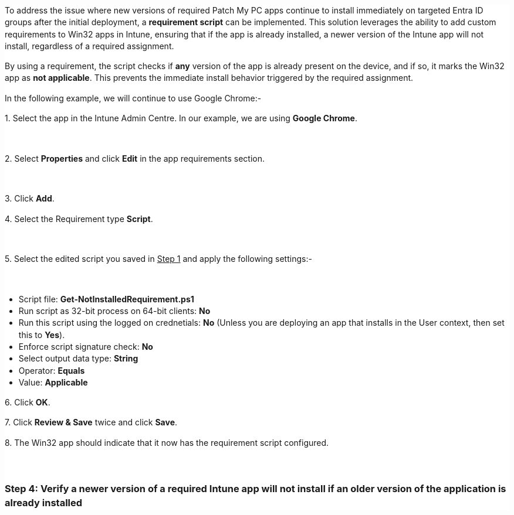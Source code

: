 To address the issue where new versions of required Patch My PC apps continue to install immediately on targeted Entra ID groups after the initial deployment, a **requirement script** can be implemented. This solution leverages the ability to add custom requirements to Win32 apps in Intune, ensuring that if the app is already installed, a newer version of the Intune app will not install, regardless of a required assignment.

By using a requirement, the script checks if **any** version of the app is already present on the device, and if so, it marks the Win32 app as **not applicable**. This prevents the immediate install behavior triggered by the required assignment.

In the following example, we will continue to use Google Chrome:-

1\. Select the app in the Intune Admin Centre. In our example, we are using **Google Chrome**.

<figure><img src="https://patchmypc.com/app/uploads/2025/04/required_apps_solution_4.jpg" alt=""><figcaption></figcaption></figure>

2\. Select **Properties** and click **Edit** in the app requirements section.

<figure><img src="https://patchmypc.com/app/uploads/2025/04/required_apps_solution_5.jpg" alt=""><figcaption></figcaption></figure>

3\. Click **Add**.

4\. Select the Requirement type **Script**.

<figure><img src="https://patchmypc.com/app/uploads/2025/04/required_apps_solution_7-1.jpg" alt=""><figcaption></figcaption></figure>

5\. Select the edited script you saved in [Step 1](https://patchmypc.com/kb/prevent-required-intune-app-from/#download-edit-script) and apply the following settings:-

<figure><img src="https://patchmypc.com/app/uploads/2025/04/required_apps_solution_10.jpg" alt=""><figcaption></figcaption></figure>

* Script file: **Get-NotInstalledRequirement.ps1**
* Run script as 32-bit process on 64-bit clients: **No**
* Run this script using the logged on crednetials: **No** (Unless you are deploying an app that installs in the User context, then set this to **Yes**).
* Enforce script signature check: **No**
* Select output data type: **String**
* Operator: **Equals**
* Value: **Applicable**

6\. Click **OK**.

7\. Click **Review & Save** twice and click **Save**.

8\. The Win32 app should indicate that it now has the requirement script configured.

<figure><img src="https://patchmypc.com/app/uploads/2025/04/required_apps_solution_11.jpg" alt=""><figcaption></figcaption></figure>

### Step 4: Verify a newer version of a required Intune app will not install if an older version of the application is already installed <a href="#h-step-4-verify-a-newer-version-of-a-required-intune-app-will-not-install-if-an-older-version-of-the" id="h-step-4-verify-a-newer-version-of-a-required-intune-app-will-not-install-if-an-older-version-of-the"></a>
